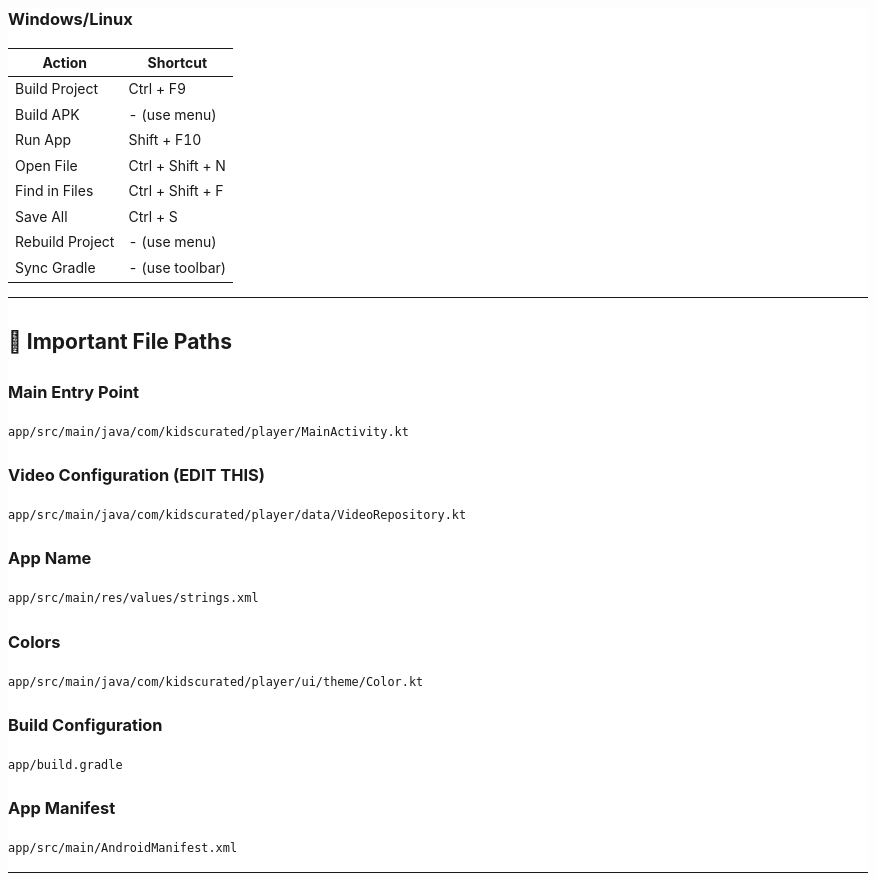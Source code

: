 ### Windows/Linux

| Action | Shortcut |
|--------|----------|
| Build Project | Ctrl + F9 |
| Build APK | - (use menu) |
| Run App | Shift + F10 |
| Open File | Ctrl + Shift + N |
| Find in Files | Ctrl + Shift + F |
| Save All | Ctrl + S |
| Rebuild Project | - (use menu) |
| Sync Gradle | - (use toolbar) |

---

## 📂 Important File Paths

### Main Entry Point
```
app/src/main/java/com/kidscurated/player/MainActivity.kt
```

### Video Configuration (EDIT THIS)
```
app/src/main/java/com/kidscurated/player/data/VideoRepository.kt
```

### App Name
```
app/src/main/res/values/strings.xml
```

### Colors
```
app/src/main/java/com/kidscurated/player/ui/theme/Color.kt
```

### Build Configuration
```
app/build.gradle
```

### App Manifest
```
app/src/main/AndroidManifest.xml
```

---
